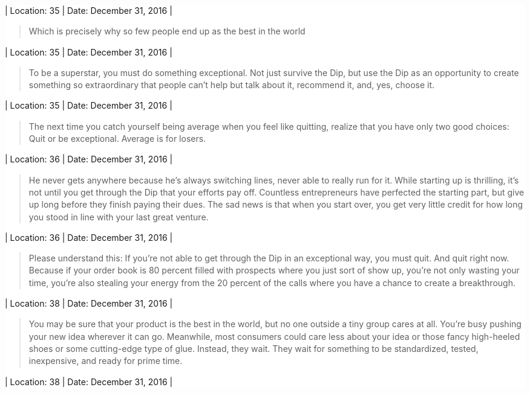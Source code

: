 | Location: 35 | 
 Date: December 31, 2016 |
<br>

 > Which is precisely why so few people end up as the best in the world

| Location: 35 | 
 Date: December 31, 2016 |
<br>

 > To be a superstar, you must do something exceptional. Not just survive the Dip, but use the Dip as an opportunity to create something so extraordinary that people can’t help but talk about it, recommend it, and, yes, choose it.

| Location: 35 | 
 Date: December 31, 2016 |
<br>

 > The next time you catch yourself being average when you feel like quitting, realize that you have only two good choices: Quit or be exceptional. Average is for losers.

| Location: 36 | 
 Date: December 31, 2016 |
<br>

 > He never gets anywhere because he’s always switching lines, never able to really run for it. While starting up is thrilling, it’s not until you get through the Dip that your efforts pay off. Countless entrepreneurs have perfected the starting part, but give up long before they finish paying their dues. The sad news is that when you start over, you get very little credit for how long you stood in line with your last great venture.

| Location: 36 | 
 Date: December 31, 2016 |
<br>

 > Please understand this: If you’re not able to get through the Dip in an exceptional way, you must quit. And quit right now. Because if your order book is 80 percent filled with prospects where you just sort of show up, you’re not only wasting your time, you’re also stealing your energy from the 20 percent of the calls where you have a chance to create a breakthrough.

| Location: 38 | 
 Date: December 31, 2016 |
<br>

 > You may be sure that your product is the best in the world, but no one outside a tiny group cares at all. You’re busy pushing your new idea wherever it can go. Meanwhile, most consumers could care less about your idea or those fancy high-heeled shoes or some cutting-edge type of glue. Instead, they wait. They wait for something to be standardized, tested, inexpensive, and ready for prime time.

| Location: 38 | 
 Date: December 31, 2016 |
<br>
